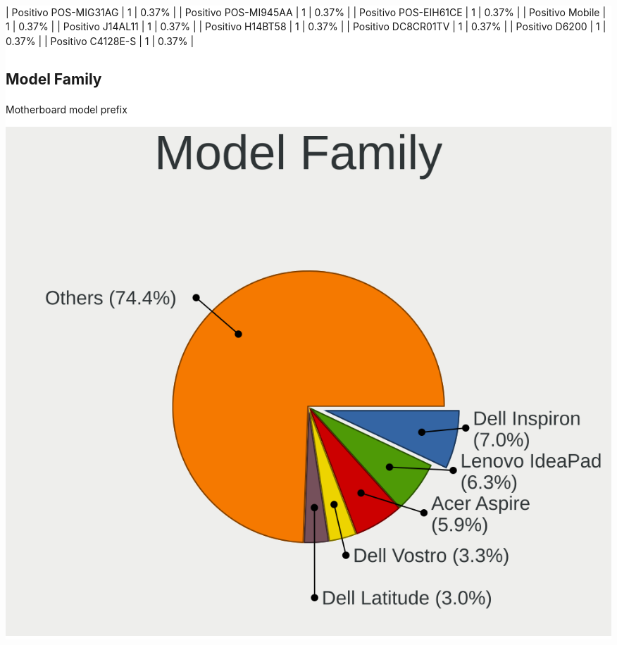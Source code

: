 | Positivo POS-MIG31AG                              | 1         | 0.37%   |
| Positivo POS-MI945AA                              | 1         | 0.37%   |
| Positivo POS-EIH61CE                              | 1         | 0.37%   |
| Positivo Mobile                                   | 1         | 0.37%   |
| Positivo J14AL11                                  | 1         | 0.37%   |
| Positivo H14BT58                                  | 1         | 0.37%   |
| Positivo DC8CR01TV                                | 1         | 0.37%   |
| Positivo D6200                                    | 1         | 0.37%   |
| Positivo C4128E-S                                 | 1         | 0.37%   |

Model Family
------------

Motherboard model prefix

![Model Family](./All/images/pie_chart/node_model_family.svg)
